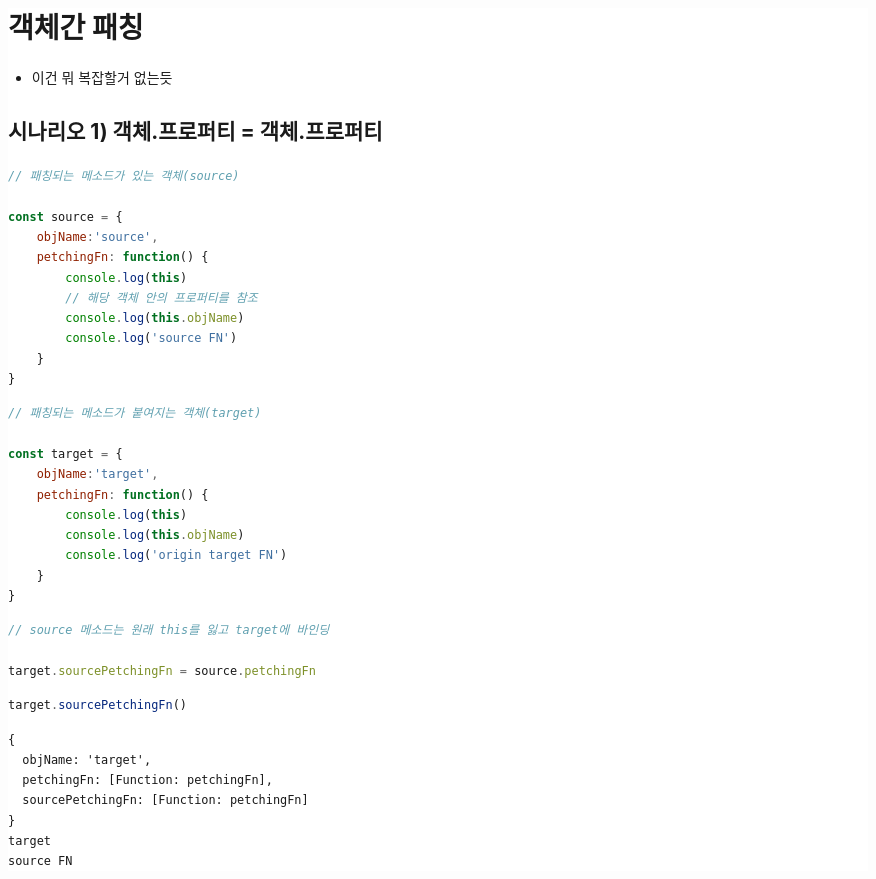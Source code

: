 # 객체간 패칭

- 이건 뭐 복잡할거 없는듯

## 시나리오 1) 객체.프로퍼티 = 객체.프로퍼티


```javascript
// 패칭되는 메소드가 있는 객체(source)

const source = {
    objName:'source',
    petchingFn: function() {
        console.log(this)
        // 해당 객체 안의 프로퍼티를 참조
        console.log(this.objName)
        console.log('source FN')
    }
}
```


```javascript
// 패칭되는 메소드가 붙여지는 객체(target)

const target = {
    objName:'target',
    petchingFn: function() {
        console.log(this)
        console.log(this.objName)
        console.log('origin target FN')
    }
}
```


```javascript
// source 메소드는 원래 this를 잃고 target에 바인딩

target.sourcePetchingFn = source.petchingFn
```


```javascript
target.sourcePetchingFn()
```

    {
      objName: 'target',
      petchingFn: [Function: petchingFn],
      sourcePetchingFn: [Function: petchingFn]
    }
    target
    source FN
